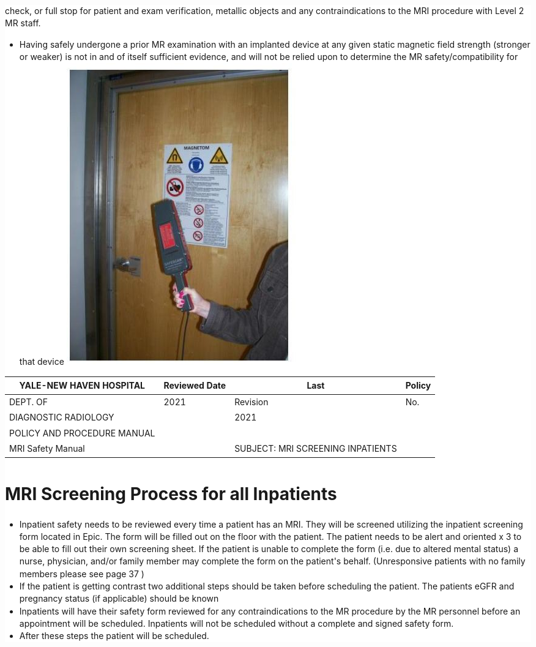check, or full stop for patient and exam verification, metallic objects and any contraindications to the MRI procedure with Level 2 MR staff.

- Having safely undergone a prior MR examination with an implanted device at any given static magnetic field strength (stronger or weaker) is not in and of itself sufficient evidence, and will not be relied upon to determine the MR safety/compatibility for that device
![img-7.jpeg](images/img-7.jpeg.png)

| YALE-NEW HAVEN HOSPITAL | Reviewed Date | Last | Policy |
| --- | --- | --- | --- |
| DEPT. OF | 2021 | Revision | No. |
| DIAGNOSTIC RADIOLOGY |  | 2021 |  |
| POLICY AND PROCEDURE MANUAL |  |  |  |
| MRI Safety Manual |  | SUBJECT: MRI SCREENING INPATIENTS |  |

# MRI Screening Process for all Inpatients 

- Inpatient safety needs to be reviewed every time a patient has an MRI. They will be screened utilizing the inpatient screening form located in Epic. The form will be filled out on the floor with the patient. The patient needs to be alert and oriented x 3 to be able to fill out their own screening sheet. If the patient is unable to complete the form (i.e. due to altered mental status) a nurse, physician, and/or family member may complete the form on the patient's behalf. (Unresponsive patients with no family members please see page 37 )
- If the patient is getting contrast two additional steps should be taken before scheduling the patient. The patients eGFR and pregnancy status (if applicable) should be known
- Inpatients will have their safety form reviewed for any contraindications to the MR procedure by the MR personnel before an appointment will be scheduled. Inpatients will not be scheduled without a complete and signed safety form.
- After these steps the patient will be scheduled.
